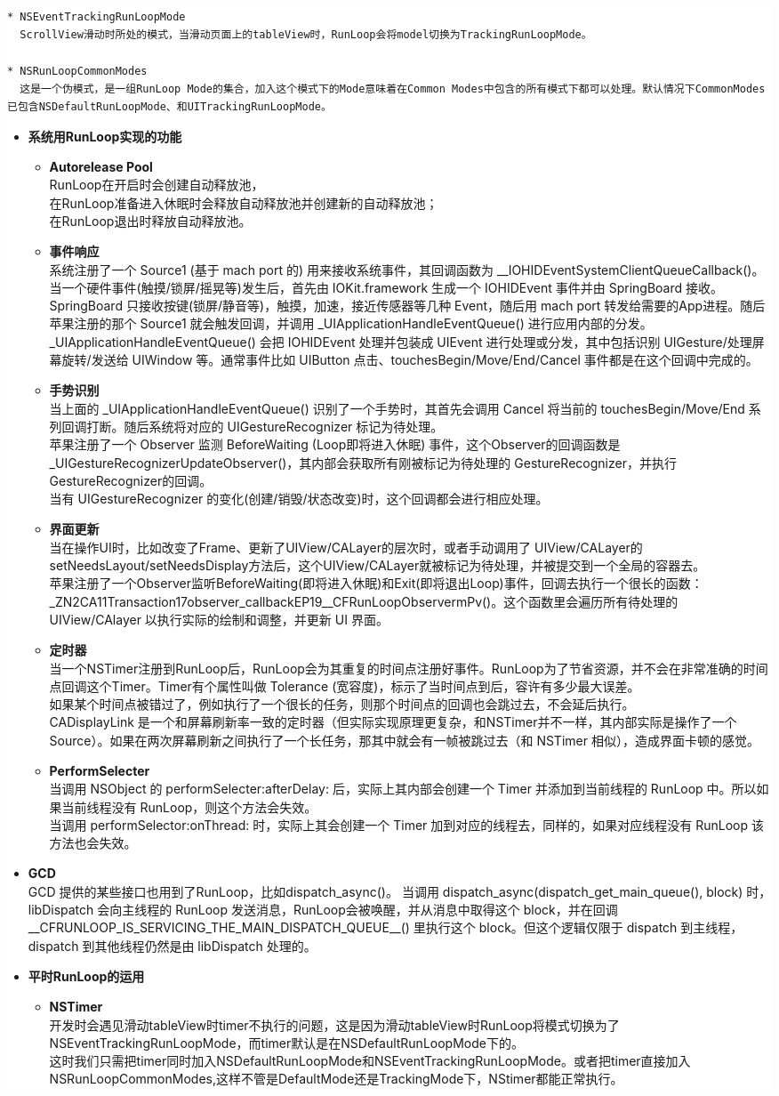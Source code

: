 	* NSEventTrackingRunLoopMode  
	  ScrollView滑动时所处的模式，当滑动页面上的tableView时，RunLoop会将model切换为TrackingRunLoopMode。
	  
	* NSRunLoopCommonModes  
	  这是一个伪模式，是一组RunLoop Mode的集合，加入这个模式下的Mode意味着在Common Modes中包含的所有模式下都可以处理。默认情况下CommonModes已包含NSDefaultRunLoopMode、和UITrackingRunLoopMode。  

* **系统用RunLoop实现的功能**
  * **Autorelease Pool**  
    RunLoop在开启时会创建自动释放池，  
    在RunLoop准备进入休眠时会释放自动释放池并创建新的自动释放池；   
    在RunLoop退出时释放自动释放池。
    
  * **事件响应**  
    系统注册了一个 Source1 (基于 mach port 的) 用来接收系统事件，其回调函数为 \__IOHIDEventSystemClientQueueCallback()。  
当一个硬件事件(触摸/锁屏/摇晃等)发生后，首先由 IOKit.framework 生成一个 IOHIDEvent 事件并由 SpringBoard 接收。SpringBoard 只接收按键(锁屏/静音等)，触摸，加速，接近传感器等几种 Event，随后用 mach port 转发给需要的App进程。随后苹果注册的那个 Source1 就会触发回调，并调用 _UIApplicationHandleEventQueue() 进行应用内部的分发。  
\_UIApplicationHandleEventQueue() 会把 IOHIDEvent 处理并包装成 UIEvent 进行处理或分发，其中包括识别 UIGesture/处理屏幕旋转/发送给 UIWindow 等。通常事件比如 UIButton 点击、touchesBegin/Move/End/Cancel 事件都是在这个回调中完成的。

  * **手势识别**  
    当上面的 _UIApplicationHandleEventQueue() 识别了一个手势时，其首先会调用 Cancel 将当前的 touchesBegin/Move/End 系列回调打断。随后系统将对应的 UIGestureRecognizer 标记为待处理。  
苹果注册了一个 Observer 监测 BeforeWaiting (Loop即将进入休眠) 事件，这个Observer的回调函数是 _UIGestureRecognizerUpdateObserver()，其内部会获取所有刚被标记为待处理的 GestureRecognizer，并执行GestureRecognizer的回调。  
当有 UIGestureRecognizer 的变化(创建/销毁/状态改变)时，这个回调都会进行相应处理。

  * **界面更新**  
    当在操作UI时，比如改变了Frame、更新了UIView/CALayer的层次时，或者手动调用了 UIView/CALayer的setNeedsLayout/setNeedsDisplay方法后，这个UIView/CALayer就被标记为待处理，并被提交到一个全局的容器去。  
苹果注册了一个Observer监听BeforeWaiting(即将进入休眠)和Exit(即将退出Loop)事件，回调去执行一个很长的函数：
\_ZN2CA11Transaction17observer\_callbackEP19\_\_CFRunLoopObservermPv()。这个函数里会遍历所有待处理的 UIView/CAlayer 以执行实际的绘制和调整，并更新 UI 界面。
    
  * **定时器**  
    当一个NSTimer注册到RunLoop后，RunLoop会为其重复的时间点注册好事件。RunLoop为了节省资源，并不会在非常准确的时间点回调这个Timer。Timer有个属性叫做 Tolerance (宽容度)，标示了当时间点到后，容许有多少最大误差。  
    如果某个时间点被错过了，例如执行了一个很长的任务，则那个时间点的回调也会跳过去，不会延后执行。   
    CADisplayLink 是一个和屏幕刷新率一致的定时器（但实际实现原理更复杂，和NSTimer并不一样，其内部实际是操作了一个 Source）。如果在两次屏幕刷新之间执行了一个长任务，那其中就会有一帧被跳过去（和 NSTimer 相似），造成界面卡顿的感觉。
  
  * **PerformSelecter**  
    当调用 NSObject 的 performSelecter:afterDelay: 后，实际上其内部会创建一个 Timer 并添加到当前线程的 RunLoop 中。所以如果当前线程没有 RunLoop，则这个方法会失效。  
当调用 performSelector:onThread: 时，实际上其会创建一个 Timer 加到对应的线程去，同样的，如果对应线程没有 RunLoop 该方法也会失效。
 
 * **GCD**  
   GCD 提供的某些接口也用到了RunLoop，比如dispatch\_async()。
当调用 dispatch\_async(dispatch\_get\_main\_queue(), block) 时，libDispatch 会向主线程的 RunLoop 发送消息，RunLoop会被唤醒，并从消息中取得这个 block，并在回调 \_\_CFRUNLOOP\_IS\_SERVICING\_THE\_MAIN\_DISPATCH\_QUEUE\__() 里执行这个 block。但这个逻辑仅限于 dispatch 到主线程，dispatch 到其他线程仍然是由 libDispatch 处理的。

* **平时RunLoop的运用**
  * **NSTimer**  
 	 开发时会遇见滑动tableView时timer不执行的问题，这是因为滑动tableView时RunLoop将模式切换为了NSEventTrackingRunLoopMode，而timer默认是在NSDefaultRunLoopMode下的。  
 	 这时我们只需把timer同时加入NSDefaultRunLoopMode和NSEventTrackingRunLoopMode。或者把timer直接加入NSRunLoopCommonModes,这样不管是DefaultMode还是TrackingMode下，NStimer都能正常执行。
 